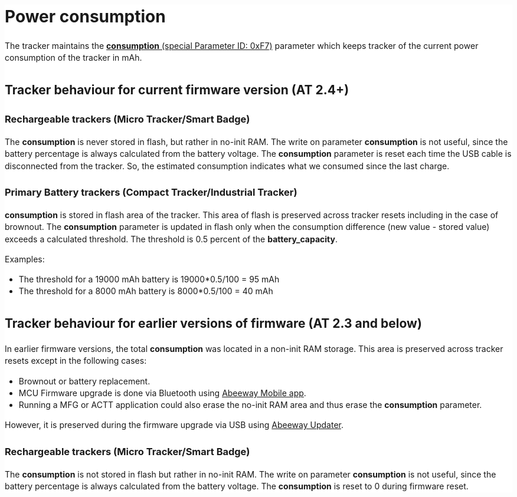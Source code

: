 # Power consumption


The tracker maintains the [**consumption** (special Parameter ID: 0xF7)](../../Parameters-default-configuration/firmware-parameters.html#miscellaneous-parameters) parameter which keeps tracker of the current power consumption of the tracker in mAh.

## Tracker behaviour for current firmware version (AT 2.4+)

### Rechargeable trackers (Micro Tracker/Smart Badge)
The **consumption** is never stored in flash, but rather in no-init RAM.
The write on parameter **consumption** is not useful, since the battery percentage is always calculated from the battery voltage.
The **consumption** parameter is reset each time the USB cable is
disconnected from the tracker. So, the estimated consumption indicates what we consumed since the last charge.


### Primary Battery trackers (Compact Tracker/Industrial Tracker)
**consumption** is stored in flash area of the tracker. This area of flash is preserved across tracker resets including in the case of brownout. The **consumption** parameter is updated in flash
only when the consumption difference (new value - stored value) exceeds a calculated threshold.
The threshold is 0.5 percent of the **battery_capacity**.

Examples:
- The threshold for a 19000 mAh battery is 19000*0.5/100 = 95 mAh
- The threshold for a 8000 mAh battery is 8000*0.5/100 = 40 mAh


## Tracker behaviour for earlier versions of firmware (AT 2.3 and below)
In earlier firmware versions, the total **consumption** was located
in a non-init RAM storage. This area is preserved across tracker resets except in the following cases:

- Brownout or battery replacement.
- MCU Firmware upgrade is done via Bluetooth using [Abeeway Mobile app](/D-Reference/FirmwareUpdateOverview_R/). 
- Running a MFG or ACTT application could also erase the no-init RAM area and thus erase the **consumption** parameter.

However, it is preserved during the firmware upgrade via USB using [Abeeway Updater](/D-Reference/FirmwareUpdateOverview_R/).

### Rechargeable trackers (Micro Tracker/Smart Badge)
The **consumption** is not stored in flash but rather in no-init RAM.
The write on parameter **consumption** is not useful, since the battery percentage is always calculated from the battery voltage.
The **consumption** is reset to 0 during firmware reset.
